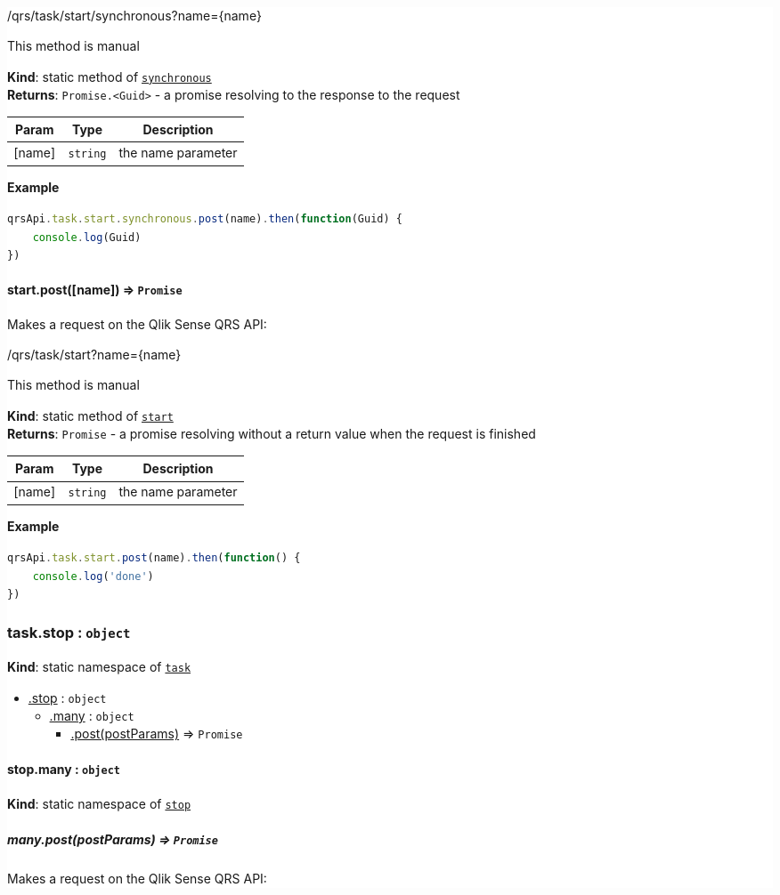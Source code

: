 /qrs/task/start/synchronous?name={name}

This method is manual

**Kind**: static method of <code>[synchronous](#task.start.synchronous)</code>  
**Returns**: <code>Promise.&lt;Guid&gt;</code> - a promise resolving to the response to the request  

| Param | Type | Description |
| --- | --- | --- |
| [name] | <code>string</code> | the name parameter |

**Example**  
```javascript
qrsApi.task.start.synchronous.post(name).then(function(Guid) {
	console.log(Guid)
})
```
<a name="task.start.post"></a>
#### start.post([name]) ⇒ <code>Promise</code>
Makes a request on the Qlik Sense QRS API:

/qrs/task/start?name={name}

This method is manual

**Kind**: static method of <code>[start](#task.start)</code>  
**Returns**: <code>Promise</code> - a promise resolving without a return value when the request is finished  

| Param | Type | Description |
| --- | --- | --- |
| [name] | <code>string</code> | the name parameter |

**Example**  
```javascript
qrsApi.task.start.post(name).then(function() {
	console.log('done')
})
```
<a name="task.stop"></a>
### task.stop : <code>object</code>
**Kind**: static namespace of <code>[task](#task)</code>  

* [.stop](#task.stop) : <code>object</code>
  * [.many](#task.stop.many) : <code>object</code>
    * [.post(postParams)](#task.stop.many.post) ⇒ <code>Promise</code>

<a name="task.stop.many"></a>
#### stop.many : <code>object</code>
**Kind**: static namespace of <code>[stop](#task.stop)</code>  
<a name="task.stop.many.post"></a>
##### many.post(postParams) ⇒ <code>Promise</code>
Makes a request on the Qlik Sense QRS API:
